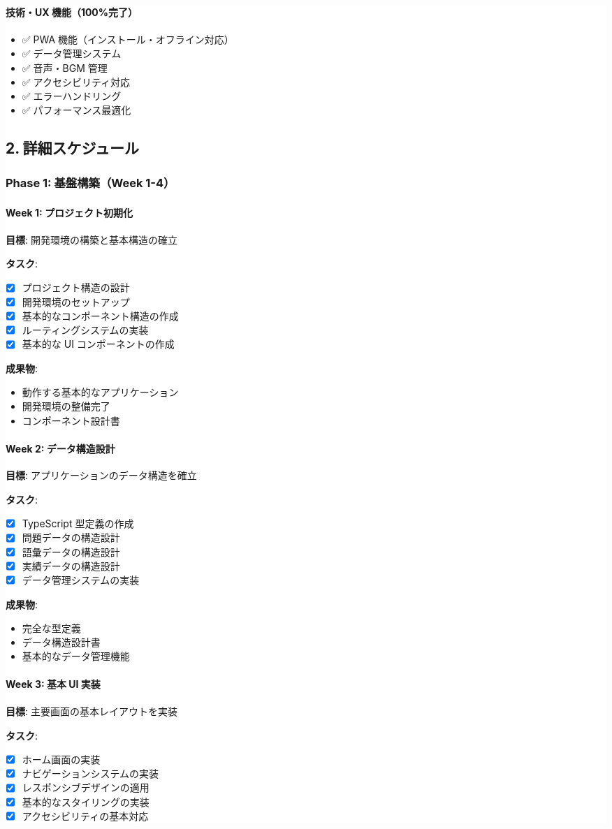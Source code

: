 #### 技術・UX 機能（100%完了）

- ✅ PWA 機能（インストール・オフライン対応）
- ✅ データ管理システム
- ✅ 音声・BGM 管理
- ✅ アクセシビリティ対応
- ✅ エラーハンドリング
- ✅ パフォーマンス最適化

## 2. 詳細スケジュール

### Phase 1: 基盤構築（Week 1-4）

#### Week 1: プロジェクト初期化

**目標**: 開発環境の構築と基本構造の確立

**タスク**:

- [x] プロジェクト構造の設計
- [x] 開発環境のセットアップ
- [x] 基本的なコンポーネント構造の作成
- [x] ルーティングシステムの実装
- [x] 基本的な UI コンポーネントの作成

**成果物**:

- 動作する基本的なアプリケーション
- 開発環境の整備完了
- コンポーネント設計書

#### Week 2: データ構造設計

**目標**: アプリケーションのデータ構造を確立

**タスク**:

- [x] TypeScript 型定義の作成
- [x] 問題データの構造設計
- [x] 語彙データの構造設計
- [x] 実績データの構造設計
- [x] データ管理システムの実装

**成果物**:

- 完全な型定義
- データ構造設計書
- 基本的なデータ管理機能

#### Week 3: 基本 UI 実装

**目標**: 主要画面の基本レイアウトを実装

**タスク**:

- [x] ホーム画面の実装
- [x] ナビゲーションシステムの実装
- [x] レスポンシブデザインの適用
- [x] 基本的なスタイリングの実装
- [x] アクセシビリティの基本対応
